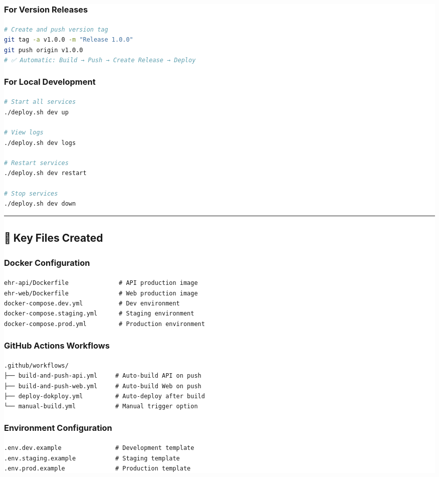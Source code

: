 ### For Version Releases

```bash
# Create and push version tag
git tag -a v1.0.0 -m "Release 1.0.0"
git push origin v1.0.0
# ✅ Automatic: Build → Push → Create Release → Deploy
```

### For Local Development

```bash
# Start all services
./deploy.sh dev up

# View logs
./deploy.sh dev logs

# Restart services
./deploy.sh dev restart

# Stop services
./deploy.sh dev down
```

---

## 📁 Key Files Created

### Docker Configuration
```
ehr-api/Dockerfile              # API production image
ehr-web/Dockerfile              # Web production image
docker-compose.dev.yml          # Dev environment
docker-compose.staging.yml      # Staging environment
docker-compose.prod.yml         # Production environment
```

### GitHub Actions Workflows
```
.github/workflows/
├── build-and-push-api.yml     # Auto-build API on push
├── build-and-push-web.yml     # Auto-build Web on push
├── deploy-dokploy.yml         # Auto-deploy after build
└── manual-build.yml           # Manual trigger option
```

### Environment Configuration
```
.env.dev.example               # Development template
.env.staging.example           # Staging template
.env.prod.example              # Production template
```
